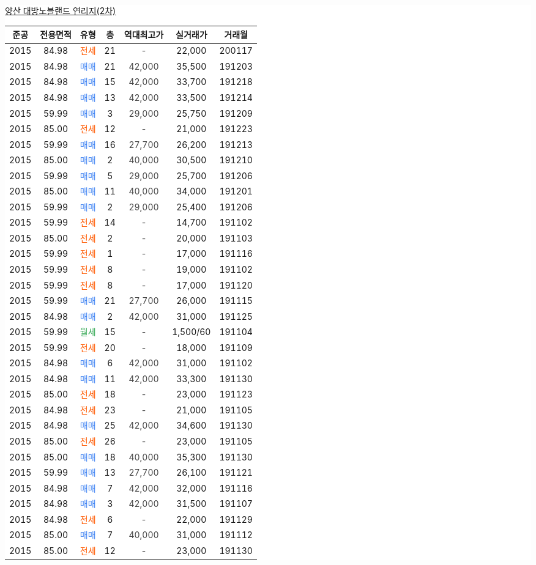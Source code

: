 
[양산 대방노블랜드 연리지(2차)](https://search.naver.com/search.naver?query=%EA%B2%BD%EC%83%81%EB%82%A8%EB%8F%84+%EC%96%91%EC%82%B0%EC%8B%9C+%EB%AC%BC%EA%B8%88%EC%9D%8D+%EA%B0%80%EC%B4%8C%EB%A6%AC+%EC%96%91%EC%82%B0+%EB%8C%80%EB%B0%A9%EB%85%B8%EB%B8%94%EB%9E%9C%EB%93%9C+%EC%97%B0%EB%A6%AC%EC%A7%80%282%EC%B0%A8%29)

|준공|전용면적|유형|층|역대최고가|실거래가|거래월|
|:---:|:---:|:---:|:---:|:---:|:---:|:---:|
|2015|84.98|<span style="color:#ff5a00">전세</span>|21|<span style="color:#444444">-</span>|22,000|200117|
|2015|84.98|<span style="color:#4285f3">매매</span>|21|<span style="color:#444444">42,000</span>|35,500|191203|
|2015|84.98|<span style="color:#4285f3">매매</span>|15|<span style="color:#444444">42,000</span>|33,700|191218|
|2015|84.98|<span style="color:#4285f3">매매</span>|13|<span style="color:#444444">42,000</span>|33,500|191214|
|2015|59.99|<span style="color:#4285f3">매매</span>|3|<span style="color:#444444">29,000</span>|25,750|191209|
|2015|85.00|<span style="color:#ff5a00">전세</span>|12|<span style="color:#444444">-</span>|21,000|191223|
|2015|59.99|<span style="color:#4285f3">매매</span>|16|<span style="color:#444444">27,700</span>|26,200|191213|
|2015|85.00|<span style="color:#4285f3">매매</span>|2|<span style="color:#444444">40,000</span>|30,500|191210|
|2015|59.99|<span style="color:#4285f3">매매</span>|5|<span style="color:#444444">29,000</span>|25,700|191206|
|2015|85.00|<span style="color:#4285f3">매매</span>|11|<span style="color:#444444">40,000</span>|34,000|191201|
|2015|59.99|<span style="color:#4285f3">매매</span>|2|<span style="color:#444444">29,000</span>|25,400|191206|
|2015|59.99|<span style="color:#ff5a00">전세</span>|14|<span style="color:#444444">-</span>|14,700|191102|
|2015|85.00|<span style="color:#ff5a00">전세</span>|2|<span style="color:#444444">-</span>|20,000|191103|
|2015|59.99|<span style="color:#ff5a00">전세</span>|1|<span style="color:#444444">-</span>|17,000|191116|
|2015|59.99|<span style="color:#ff5a00">전세</span>|8|<span style="color:#444444">-</span>|19,000|191102|
|2015|59.99|<span style="color:#ff5a00">전세</span>|8|<span style="color:#444444">-</span>|17,000|191120|
|2015|59.99|<span style="color:#4285f3">매매</span>|21|<span style="color:#444444">27,700</span>|26,000|191115|
|2015|84.98|<span style="color:#4285f3">매매</span>|2|<span style="color:#444444">42,000</span>|31,000|191125|
|2015|59.99|<span style="color:#34a853">월세</span>|15|<span style="color:#444444">-</span>|1,500/60|191104|
|2015|59.99|<span style="color:#ff5a00">전세</span>|20|<span style="color:#444444">-</span>|18,000|191109|
|2015|84.98|<span style="color:#4285f3">매매</span>|6|<span style="color:#444444">42,000</span>|31,000|191102|
|2015|84.98|<span style="color:#4285f3">매매</span>|11|<span style="color:#444444">42,000</span>|33,300|191130|
|2015|85.00|<span style="color:#ff5a00">전세</span>|18|<span style="color:#444444">-</span>|23,000|191123|
|2015|84.98|<span style="color:#ff5a00">전세</span>|23|<span style="color:#444444">-</span>|21,000|191105|
|2015|84.98|<span style="color:#4285f3">매매</span>|25|<span style="color:#444444">42,000</span>|34,600|191130|
|2015|85.00|<span style="color:#ff5a00">전세</span>|26|<span style="color:#444444">-</span>|23,000|191105|
|2015|85.00|<span style="color:#4285f3">매매</span>|18|<span style="color:#444444">40,000</span>|35,300|191130|
|2015|59.99|<span style="color:#4285f3">매매</span>|13|<span style="color:#444444">27,700</span>|26,100|191121|
|2015|84.98|<span style="color:#4285f3">매매</span>|7|<span style="color:#444444">42,000</span>|32,000|191116|
|2015|84.98|<span style="color:#4285f3">매매</span>|3|<span style="color:#444444">42,000</span>|31,500|191107|
|2015|84.98|<span style="color:#ff5a00">전세</span>|6|<span style="color:#444444">-</span>|22,000|191129|
|2015|85.00|<span style="color:#4285f3">매매</span>|7|<span style="color:#444444">40,000</span>|31,000|191112|
|2015|85.00|<span style="color:#ff5a00">전세</span>|12|<span style="color:#444444">-</span>|23,000|191130|